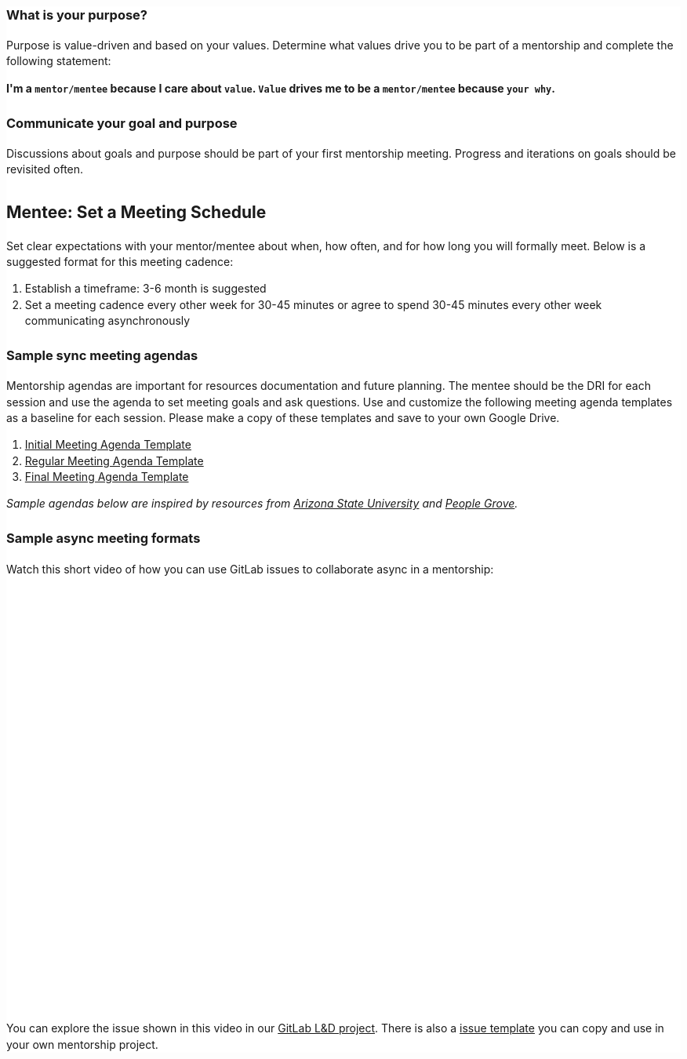 ### What is your purpose?

Purpose is value-driven and based on your values. Determine what values drive you to be part of a mentorship and complete the following statement:

**I'm a `mentor/mentee` because I care about `value`. `Value` drives me to be a `mentor/mentee` because `your why`.**

### Communicate your goal and purpose

Discussions about goals and purpose should be part of your first mentorship meeting. Progress and iterations on goals should be revisited often.

## Mentee: Set a Meeting Schedule

Set clear expectations with your mentor/mentee about when, how often, and for how long you will formally meet. Below is a suggested format for this meeting cadence:

1. Establish a timeframe: 3-6 month is suggested
1. Set a meeting cadence every other week for 30-45 minutes or agree to spend 30-45 minutes every other week communicating asynchronously

### Sample sync meeting agendas

Mentorship agendas are important for resources documentation and future planning. The mentee should be the DRI for each session and use the agenda to set meeting goals and ask questions. Use and customize the following meeting agenda templates as a baseline for each session. Please make a copy of these templates and save to your own Google Drive.

1. [Initial Meeting Agenda Template](https://docs.google.com/document/d/1p1jVyE6S2qvCiNwjdwhREj4ge1AGneb0pFxfC3T2rPY/edit?usp=sharing)
1. [Regular Meeting Agenda Template](https://docs.google.com/document/d/1ufU9Hjcuf2-psASdXS_B7zX64C-5eBuvOR-P7pbSULM/edit?usp=sharing)
1. [Final Meeting Agenda Template](https://docs.google.com/document/d/1IVwilfvUN-XE6FE1kjKLLmou4YUQYDD8ba57kM7dyGY/edit?usp=sharing)

*Sample agendas below are inspired by resources from [Arizona State University](https://wms.arizona.edu/sites/default/files/Sample%20Meeting%20Agendas%20and%20Emails%20for%20Mentors.pdf) and [People Grove](https://support.peoplegrove.com/hc/en-us/articles/360001265792-Structure-Goals-and-Agendas).*

### Sample async meeting formats

Watch this short video of how you can use GitLab issues to collaborate async in a mentorship:

<div style="position: relative; padding-bottom: 62.5%; height: 0;"><iframe src="https://www.loom.com/embed/eb29c7d889ce42a396775547f8c83df1" frameborder="0" webkitallowfullscreen mozallowfullscreen allowfullscreen style="position: absolute; top: 0; left: 0; width: 100%; height: 100%;"></iframe></div>

You can explore the issue shown in this video in our [GitLab L&D project](https://gitlab.com/gitlab-com/people-group/learning-development/mentorship/-/issues/8). There is also a [issue template](https://gitlab.com/gitlab-com/people-group/learning-development/mentorship/-/blob/main/.gitlab/issue_templates/async-mentorship.md) you can copy and use in your own mentorship project.

